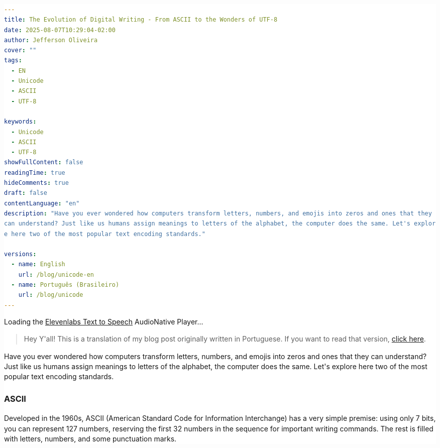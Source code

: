 ```yaml
---
title: The Evolution of Digital Writing - From ASCII to the Wonders of UTF-8
date: 2025-08-07T10:29:04-02:00
author: Jefferson Oliveira
cover: ""
tags:
  - EN
  - Unicode
  - ASCII
  - UTF-8

keywords:
  - Unicode
  - ASCII
  - UTF-8
showFullContent: false
readingTime: true
hideComments: true
draft: false
contentLanguage: "en"
description: "Have you ever wondered how computers transform letters, numbers, and emojis into zeros and ones that they can understand? Just like us humans assign meanings to letters of the alphabet, the computer does the same. Let's explore here two of the most popular text encoding standards."

versions:
  - name: English
    url: /blog/unicode-en
  - name: Português (Brasileiro)
    url: /blog/unicode
---
```

<div id="elevenlabs-audionative-widget" data-height="90" data-width="100%" data-frameborder="no" data-scrolling="no" data-publicuserid="2be4d6242c862832d6b47ec70f7d7daf2c9f1306c933439f7083622af43fe99f" data-playerurl="https://elevenlabs.io/player/index.html" data-projectid="h3hAFoSE8EurzeNTiAzV" >Loading the <a href="https://elevenlabs.io/text-to-speech" target="_blank" rel="noopener">Elevenlabs Text to Speech</a> AudioNative Player...</div><script src="https://elevenlabs.io/player/audioNativeHelper.js" type="text/javascript"></script>

> Hey Y'all! This is a translation of my blog post originally written in Portuguese.
> If you want to read that version, [click here](/blog/unicode/).

Have you ever wondered how computers transform letters, numbers, and emojis into zeros and ones that they can understand? Just like us humans assign meanings to letters of the alphabet, the computer does the same. Let's explore here two of the most popular text encoding standards.

### ASCII

Developed in the 1960s, ASCII (American Standard Code for Information Interchange) has a very simple premise: using only 7 bits, you can represent 127 numbers, reserving the first 32 numbers in the sequence for important writing commands. The rest is filled with letters, numbers, and some punctuation marks.
